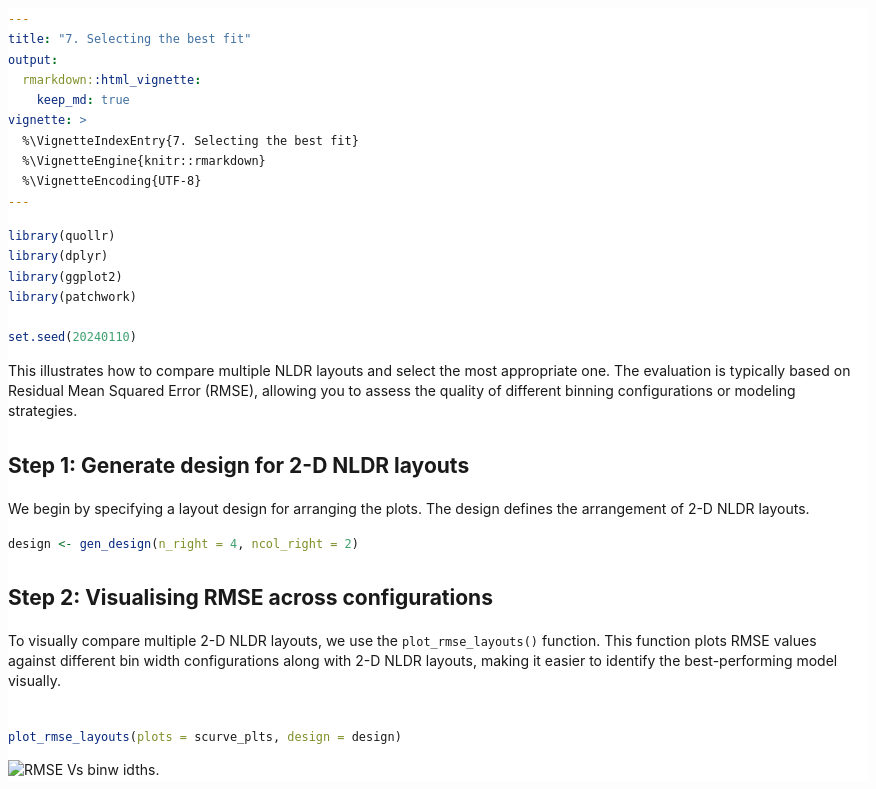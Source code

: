 ```yaml
---
title: "7. Selecting the best fit"
output:
  rmarkdown::html_vignette:
    keep_md: true
vignette: >
  %\VignetteIndexEntry{7. Selecting the best fit}
  %\VignetteEngine{knitr::rmarkdown}
  %\VignetteEncoding{UTF-8}
---
```





``` r
library(quollr)
library(dplyr)
library(ggplot2)
library(patchwork)

set.seed(20240110)
```

This illustrates how to compare multiple NLDR layouts and select the most appropriate one. The evaluation is typically based on Residual Mean Squared Error (RMSE), allowing you to assess the quality of different binning configurations or modeling strategies.

## Step 1: Generate design for 2-D NLDR layouts

We begin by specifying a layout design for arranging the plots. The design defines the arrangement of 2-D NLDR layouts.


``` r
design <- gen_design(n_right = 4, ncol_right = 2)
```

## Step 2: Visualising RMSE across configurations

To visually compare multiple 2-D NLDR layouts, we use the `plot_rmse_layouts()` function. This function plots RMSE values against different bin width configurations along with 2-D NLDR layouts, making it easier to identify the best-performing model visually.


``` r

plot_rmse_layouts(plots = scurve_plts, design = design)
```

<img src="/Users/jpiy0001/Desktop/PhD Monash research files/quollr/vignettes/quollr7bestfit_files/figure-html/unnamed-chunk-3-1.png" alt="RMSE Vs binw idths." width="100%" />


